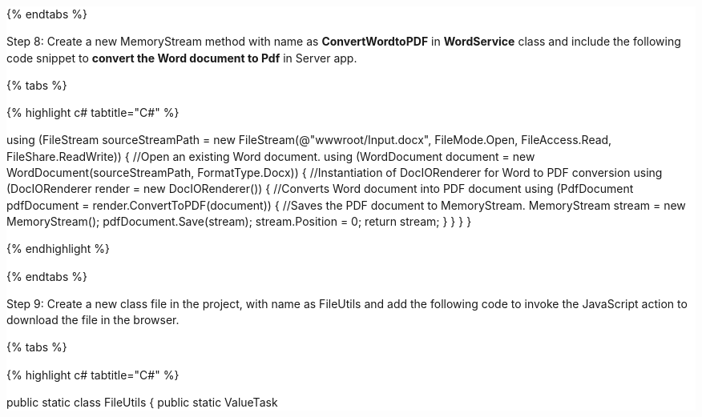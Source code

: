 {% endtabs %}

Step 8: Create a new MemoryStream method with name as **ConvertWordtoPDF** in **WordService** class and include the following code snippet to **convert the Word document to Pdf** in Server app.

{% tabs %}

{% highlight c# tabtitle="C#" %}

using (FileStream sourceStreamPath = new FileStream(@"wwwroot/Input.docx", FileMode.Open, FileAccess.Read, FileShare.ReadWrite))
{
    //Open an existing Word document.
    using (WordDocument document = new WordDocument(sourceStreamPath, FormatType.Docx))
    {
        //Instantiation of DocIORenderer for Word to PDF conversion
        using (DocIORenderer render = new DocIORenderer())
        {
            //Converts Word document into PDF document
            using (PdfDocument pdfDocument = render.ConvertToPDF(document))
            {
                //Saves the PDF document to MemoryStream.
                MemoryStream stream = new MemoryStream();
                pdfDocument.Save(stream);
                stream.Position = 0;
                return stream;
            }
        }
    }
}

{% endhighlight %}

{% endtabs %}

Step 9: Create a new class file in the project, with name as FileUtils and add the following code to invoke the JavaScript action to download the file in the browser.

{% tabs %}

{% highlight c# tabtitle="C#" %}

public static class FileUtils
{
    public static ValueTask<object> SaveAs(this IJSRuntime js, string filename, byte[] data)
       => js.InvokeAsync<object>(
            "saveAsFile",
            filename,
            Convert.ToBase64String(data));
}
{% endhighlight %}

{% endtabs %}

Step 10: Add the following JavaScript function in the _Host.cshtml in the Pages folder.

{% tabs %}
